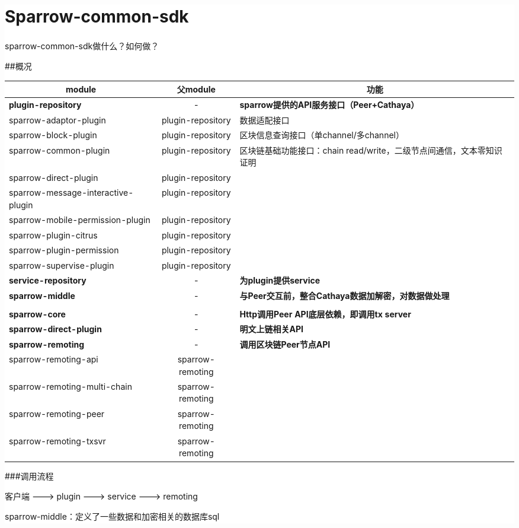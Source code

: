 # Sparrow-common-sdk

sparrow-common-sdk做什么？如何做？



##概况

| module                             |     父module      | 功能                                                         |
| ---------------------------------- | :---------------: | ------------------------------------------------------------ |
| **plugin-repository**              |         -         | **sparrow提供的API服务接口（Peer+Cathaya）**                 |
| sparrow-adaptor-plugin             | plugin-repository | 数据适配接口                                                 |
| sparrow-block-plugin               | plugin-repository | 区块信息查询接口（单channel/多channel）                      |
| sparrow-common-plugin              | plugin-repository | 区块链基础功能接口：chain read/write，二级节点间通信，文本零知识证明 |
| sparrow-direct-plugin              | plugin-repository |                                                              |
| sparrow-message-interactive-plugin | plugin-repository |                                                              |
| sparrow-mobile-permission-plugin   | plugin-repository |                                                              |
| sparrow-plugin-citrus              | plugin-repository |                                                              |
| sparrow-plugin-permission          | plugin-repository |                                                              |
| sparrow-supervise-plugin           | plugin-repository |                                                              |
| **service-repository**             |         -         | **为plugin提供service**                                      |
| **sparrow-middle**                 |         -         | **与Peer交互前，整合Cathaya数据加解密，对数据做处理**        |
|                                    |                   |                                                              |
| **sparrow-core**                   |         -         | **Http调用Peer API底层依赖，即调用tx server**                |
| **sparrow-direct-plugin**          |         -         | **明文上链相关API**                                          |
| **sparrow-remoting**               |         -         | **调用区块链Peer节点API**                                    |
| sparrow-remoting-api               | sparrow-remoting  |                                                              |
| sparrow-remoting-multi-chain       | sparrow-remoting  |                                                              |
| sparrow-remoting-peer              | sparrow-remoting  |                                                              |
| sparrow-remoting-txsvr             | sparrow-remoting  |                                                              |



###调用流程

客户端 ---> plugin ---> service ---> remoting



sparrow-middle：定义了一些数据和加密相关的数据库sql
